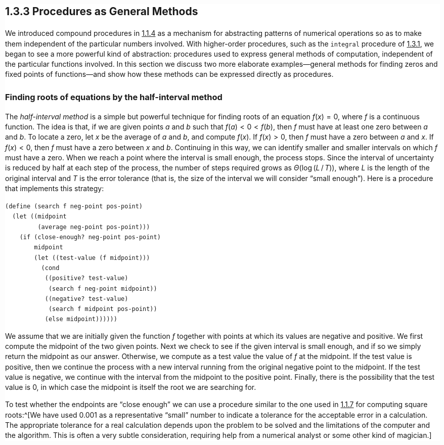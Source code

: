 
## 1.3.3 Procedures as General Methods

We introduced compound procedures in [1.1.4](1_002e1.xhtml#g_t1_002e1_002e4) as a mechanism for abstracting patterns of numerical operations so as to make them independent of the particular numbers involved. With higher-order procedures, such as the `integral` procedure of [1.3.1](#g_t1_002e3_002e1), we began to see a more powerful kind of abstraction: procedures used to express general methods of computation, independent of the particular functions involved. In this section we discuss two more elaborate examples—general methods for finding zeros and fixed points of functions—and show how these methods can be expressed directly as procedures.


### Finding roots of equations by the half-interval method

The *half-interval method* is a simple but powerful technique for finding roots of an equation $f(x) = 0$, where $f$ is a continuous function. The idea is that, if we are given points $a$ and $b$ such that $f(a) < 0 < f(b)$, then $f$ must have at least one zero between $a$ and $b$. To locate a zero, let $x$ be the average of $a$ and $b$, and compute $f(x)$. If $f(x) >  0$, then $f$ must have a zero between $a$ and $x$. If $f(x) < 0$, then $f$ must have a zero between $x$ and $b$. Continuing in this way, we can identify smaller and smaller intervals on which $f$ must have a zero. When we reach a point where the interval is small enough, the process stops. Since the interval of uncertainty is reduced by half at each step of the process, the number of steps required grows as $\Theta(\log(L\,/\, T))$, where $L$ is the length of the original interval and $T$ is the error tolerance (that is, the size of the interval we will consider “small enough”). Here is a procedure that implements this strategy:

``` {.scheme}
(define (search f neg-point pos-point)
  (let ((midpoint 
         (average neg-point pos-point)))
    (if (close-enough? neg-point pos-point)
        midpoint
        (let ((test-value (f midpoint)))
          (cond 
           ((positive? test-value)
            (search f neg-point midpoint))
           ((negative? test-value)
            (search f midpoint pos-point))
           (else midpoint))))))
```

We assume that we are initially given the function $f$ together with points at which its values are negative and positive. We first compute the midpoint of the two given points. Next we check to see if the given interval is small enough, and if so we simply return the midpoint as our answer. Otherwise, we compute as a test value the value of $f$ at the midpoint. If the test value is positive, then we continue the process with a new interval running from the original negative point to the midpoint. If the test value is negative, we continue with the interval from the midpoint to the positive point. Finally, there is the possibility that the test value is 0, in which case the midpoint is itself the root we are searching for.

To test whether the endpoints are “close enough” we can use a procedure similar to the one used in [1.1.7](1_002e1.xhtml#g_t1_002e1_002e7) for computing square roots:^[We have used 0.001 as a representative “small” number to indicate a tolerance for the acceptable error in a calculation. The appropriate tolerance for a real calculation depends upon the problem to be solved and the limitations of the computer and the algorithm. This is often a very subtle consideration, requiring help from a numerical analyst or some other kind of magician.]
